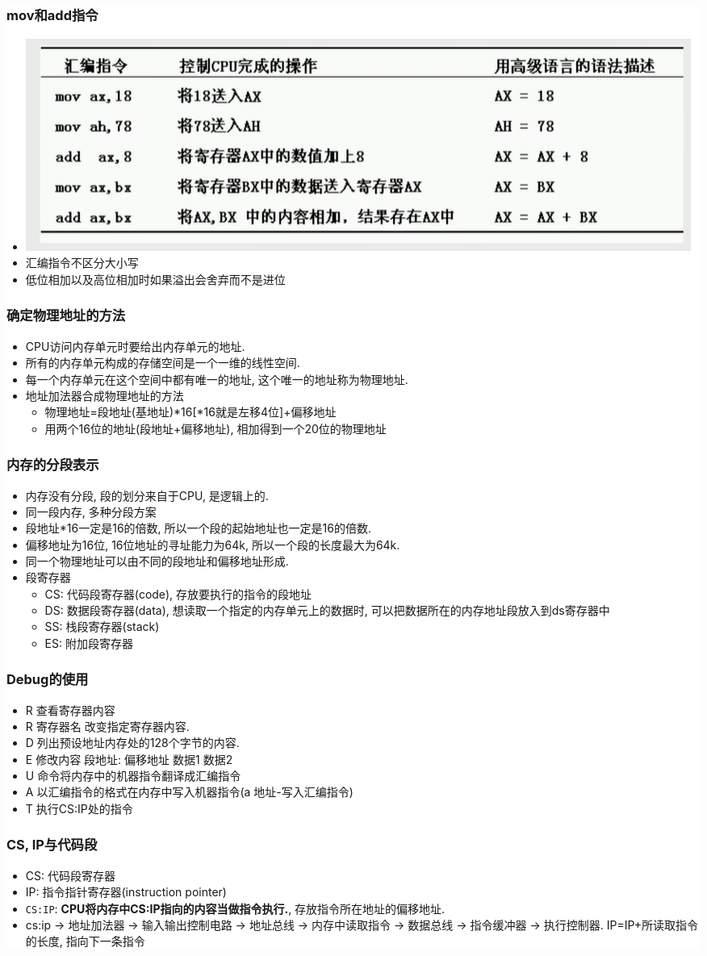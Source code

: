 ### mov和add指令
- ![](../images/assembly/指令.png)
- 汇编指令不区分大小写
- 低位相加以及高位相加时如果溢出会舍弃而不是进位

### 确定物理地址的方法
- CPU访问内存单元时要给出内存单元的地址.
- 所有的内存单元构成的存储空间是一个一维的线性空间.
- 每一个内存单元在这个空间中都有唯一的地址, 这个唯一的地址称为物理地址.
- 地址加法器合成物理地址的方法
  - 物理地址=段地址(基地址)*16[*16就是左移4位]+偏移地址
  - 用两个16位的地址(段地址+偏移地址), 相加得到一个20位的物理地址


### 内存的分段表示
- 内存没有分段, 段的划分来自于CPU, 是逻辑上的.
- 同一段内存, 多种分段方案
- 段地址*16一定是16的倍数, 所以一个段的起始地址也一定是16的倍数.
- 偏移地址为16位, 16位地址的寻址能力为64k, 所以一个段的长度最大为64k.
- 同一个物理地址可以由不同的段地址和偏移地址形成.
- 段寄存器
  - CS: 代码段寄存器(code), 存放要执行的指令的段地址
  - DS: 数据段寄存器(data), 想读取一个指定的内存单元上的数据时, 可以把数据所在的内存地址段放入到ds寄存器中
  - SS: 栈段寄存器(stack)
  - ES: 附加段寄存器

### Debug的使用
- R 查看寄存器内容
- R 寄存器名 改变指定寄存器内容.
- D 列出预设地址内存处的128个字节的内容.
- E 修改内容 段地址: 偏移地址 数据1 数据2
- U 命令将内存中的机器指令翻译成汇编指令
- A 以汇编指令的格式在内存中写入机器指令(a 地址-写入汇编指令)
- T 执行CS:IP处的指令

### CS, IP与代码段
- CS: 代码段寄存器
- IP: 指令指针寄存器(instruction pointer)
- `CS:IP`: **CPU将内存中CS:IP指向的内容当做指令执行.**, 存放指令所在地址的偏移地址.
- cs:ip -> 地址加法器 -> 输入输出控制电路 -> 地址总线 -> 内存中读取指令 -> 数据总线 -> 指令缓冲器 -> 执行控制器. IP=IP+所读取指令的长度, 指向下一条指令
